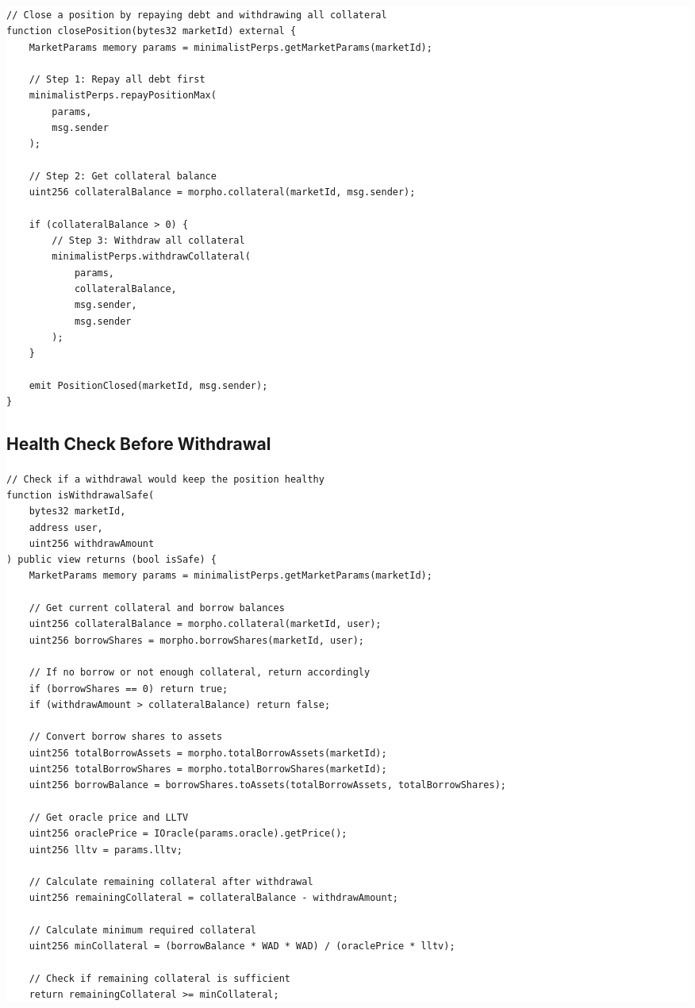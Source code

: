 ```solidity
// Close a position by repaying debt and withdrawing all collateral
function closePosition(bytes32 marketId) external {
    MarketParams memory params = minimalistPerps.getMarketParams(marketId);
    
    // Step 1: Repay all debt first
    minimalistPerps.repayPositionMax(
        params,
        msg.sender
    );
    
    // Step 2: Get collateral balance
    uint256 collateralBalance = morpho.collateral(marketId, msg.sender);
    
    if (collateralBalance > 0) {
        // Step 3: Withdraw all collateral
        minimalistPerps.withdrawCollateral(
            params,
            collateralBalance,
            msg.sender,
            msg.sender
        );
    }
    
    emit PositionClosed(marketId, msg.sender);
}
```

## Health Check Before Withdrawal

```solidity
// Check if a withdrawal would keep the position healthy
function isWithdrawalSafe(
    bytes32 marketId,
    address user,
    uint256 withdrawAmount
) public view returns (bool isSafe) {
    MarketParams memory params = minimalistPerps.getMarketParams(marketId);
    
    // Get current collateral and borrow balances
    uint256 collateralBalance = morpho.collateral(marketId, user);
    uint256 borrowShares = morpho.borrowShares(marketId, user);
    
    // If no borrow or not enough collateral, return accordingly
    if (borrowShares == 0) return true;
    if (withdrawAmount > collateralBalance) return false;
    
    // Convert borrow shares to assets
    uint256 totalBorrowAssets = morpho.totalBorrowAssets(marketId);
    uint256 totalBorrowShares = morpho.totalBorrowShares(marketId);
    uint256 borrowBalance = borrowShares.toAssets(totalBorrowAssets, totalBorrowShares);
    
    // Get oracle price and LLTV
    uint256 oraclePrice = IOracle(params.oracle).getPrice();
    uint256 lltv = params.lltv;
    
    // Calculate remaining collateral after withdrawal
    uint256 remainingCollateral = collateralBalance - withdrawAmount;
    
    // Calculate minimum required collateral
    uint256 minCollateral = (borrowBalance * WAD * WAD) / (oraclePrice * lltv);
    
    // Check if remaining collateral is sufficient
    return remainingCollateral >= minCollateral;
```